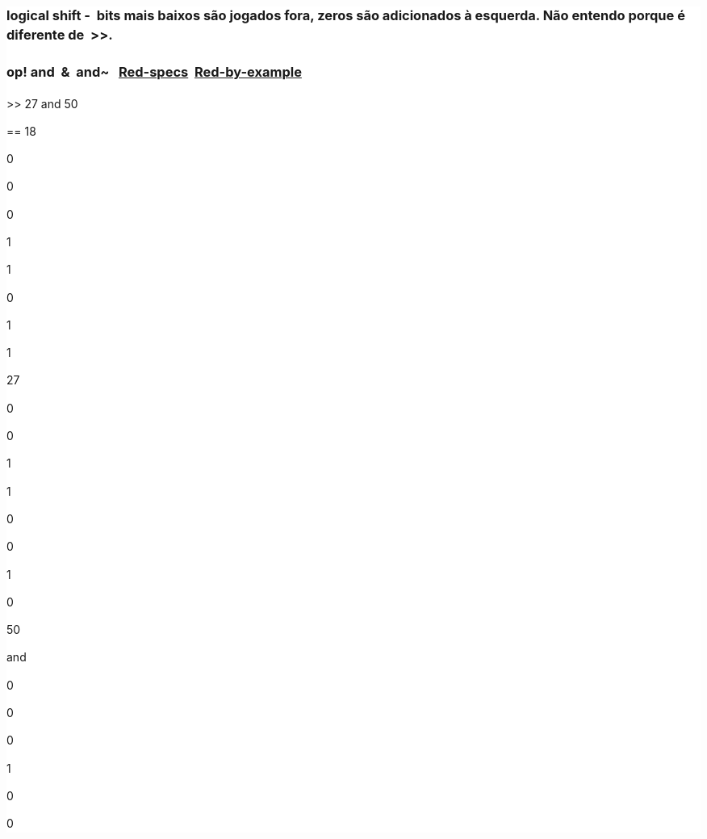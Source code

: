### logical shift -  bits mais baixos são jogados fora, zeros são adicionados à esquerda. Não entendo porque é diferente de  &gt;&gt;.

### op! and  &amp;  and~   [Red-specs](https://github.com/meijeru/red.specs-public/blob/master/specs.adoc#84-bitwise-functions)  [Red-by-example](http://www.red-by-example.org/#and)

&gt;&gt; 27 and 50

== 18

0

0

0

1

1

0

1

1

27

0

0

1

1

0

0

1

0

50

and

0

0

0

1

0

0
